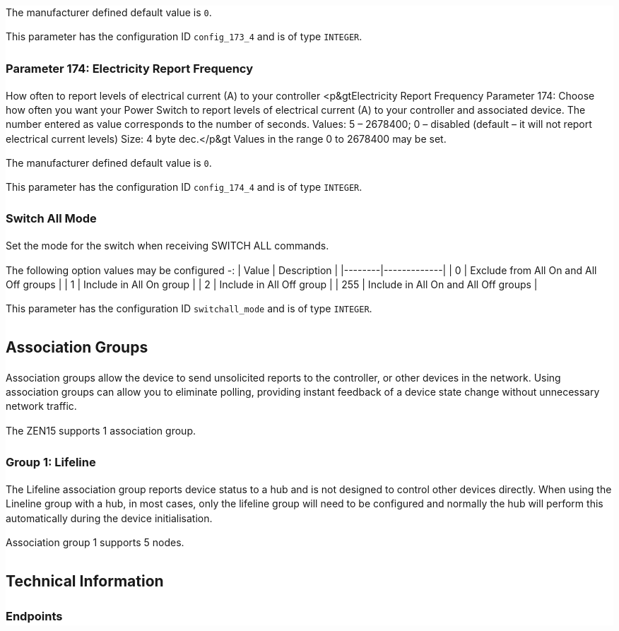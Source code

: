 The manufacturer defined default value is ```0```.

This parameter has the configuration ID ```config_173_4``` and is of type ```INTEGER```.


### Parameter 174: Electricity Report Frequency

How often to report levels of electrical current (A) to your controller
<p&gtElectricity Report Frequency Parameter 174: Choose how often you want your Power Switch to report levels of electrical current (A) to your controller and associated device. The number entered as value corresponds to the number of seconds. Values: 5 – 2678400; 0 – disabled (default – it will not report electrical current levels) Size: 4 byte dec.</p&gt
Values in the range 0 to 2678400 may be set.

The manufacturer defined default value is ```0```.

This parameter has the configuration ID ```config_174_4``` and is of type ```INTEGER```.

### Switch All Mode

Set the mode for the switch when receiving SWITCH ALL commands.

The following option values may be configured -:
| Value  | Description |
|--------|-------------|
| 0 | Exclude from All On and All Off groups |
| 1 | Include in All On group |
| 2 | Include in All Off group |
| 255 | Include in All On and All Off groups |

This parameter has the configuration ID ```switchall_mode``` and is of type ```INTEGER```.


## Association Groups

Association groups allow the device to send unsolicited reports to the controller, or other devices in the network. Using association groups can allow you to eliminate polling, providing instant feedback of a device state change without unnecessary network traffic.

The ZEN15 supports 1 association group.

### Group 1: Lifeline

The Lifeline association group reports device status to a hub and is not designed to control other devices directly. When using the Lineline group with a hub, in most cases, only the lifeline group will need to be configured and normally the hub will perform this automatically during the device initialisation.

Association group 1 supports 5 nodes.

## Technical Information

### Endpoints

